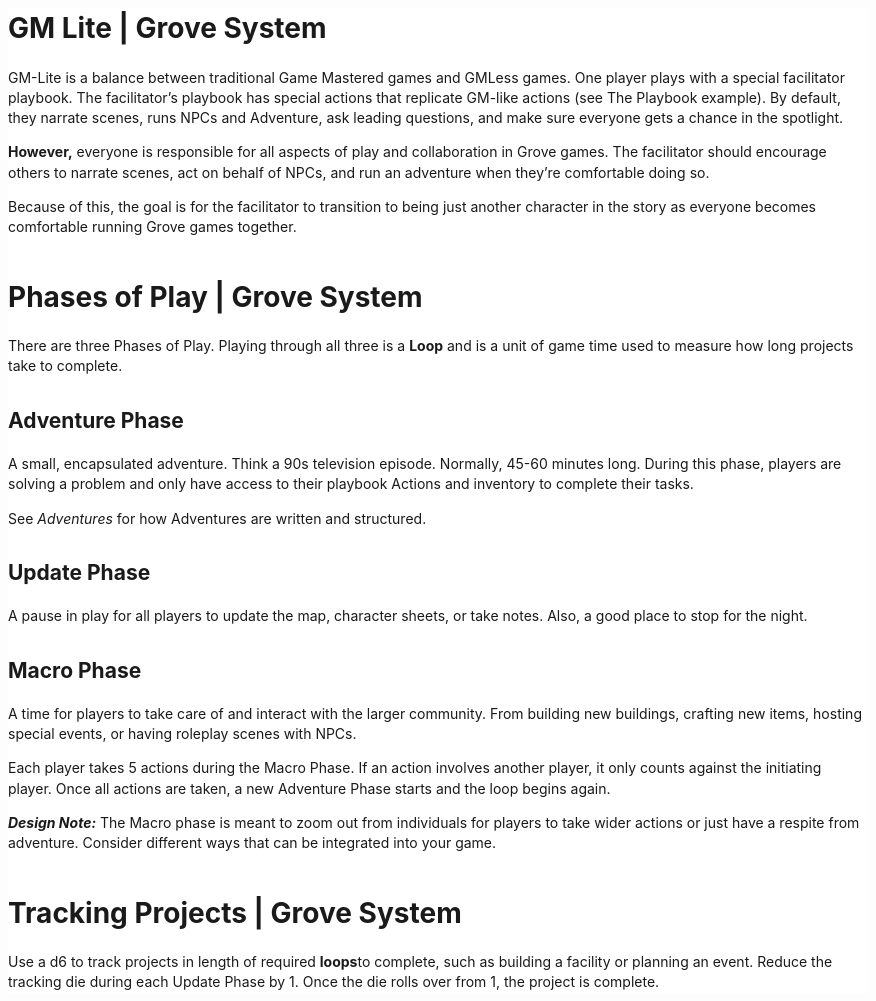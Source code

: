 # GM Lite | Grove System

GM-Lite is a balance between traditional Game Mastered games and GMLess games. One player plays with a special facilitator playbook. The facilitator’s playbook has special actions that replicate GM-like actions (see The Playbook example). By default, they narrate scenes, runs NPCs and Adventure, ask leading questions, and make sure everyone gets a chance in the spotlight.

**However,** everyone is responsible for all aspects of play and collaboration in Grove games. The facilitator should encourage others to narrate scenes, act on behalf of NPCs, and run an adventure when they’re comfortable doing so.

Because of this, the goal is for the facilitator to transition to being just another character in the story as everyone becomes comfortable running Grove games together.

# Phases of Play | Grove System

There are three Phases of Play. Playing through all three is a **Loop** and is a unit of game time used to measure how long projects take to complete.

## Adventure Phase

A small, encapsulated adventure. Think a 90s television episode. Normally, 45-60 minutes long. During this phase, players are solving a problem and only have access to their playbook Actions and inventory to complete their tasks.

See _Adventures_ for how Adventures are written and structured.

## Update Phase

A pause in play for all players to update the map, character sheets, or take notes. Also, a good place to stop for the night.

## Macro Phase

A time for players to take care of and interact with the larger community. From building new buildings, crafting new items, hosting special events, or having roleplay scenes with NPCs.

Each player takes 5 actions during the Macro Phase. If an action involves another player, it only counts against the initiating player. Once all actions are taken, a new Adventure Phase starts and the loop begins again.

**_Design Note:_** The Macro phase is meant to zoom out from individuals for players to take wider actions or just have a respite from adventure. Consider different ways that can be integrated into your game.

# Tracking Projects | Grove System

Use a d6 to track projects in length of required **loops**to complete, such as building a facility or planning an event. Reduce the tracking die during each Update Phase by 1. Once the die rolls over from 1, the project is complete.
